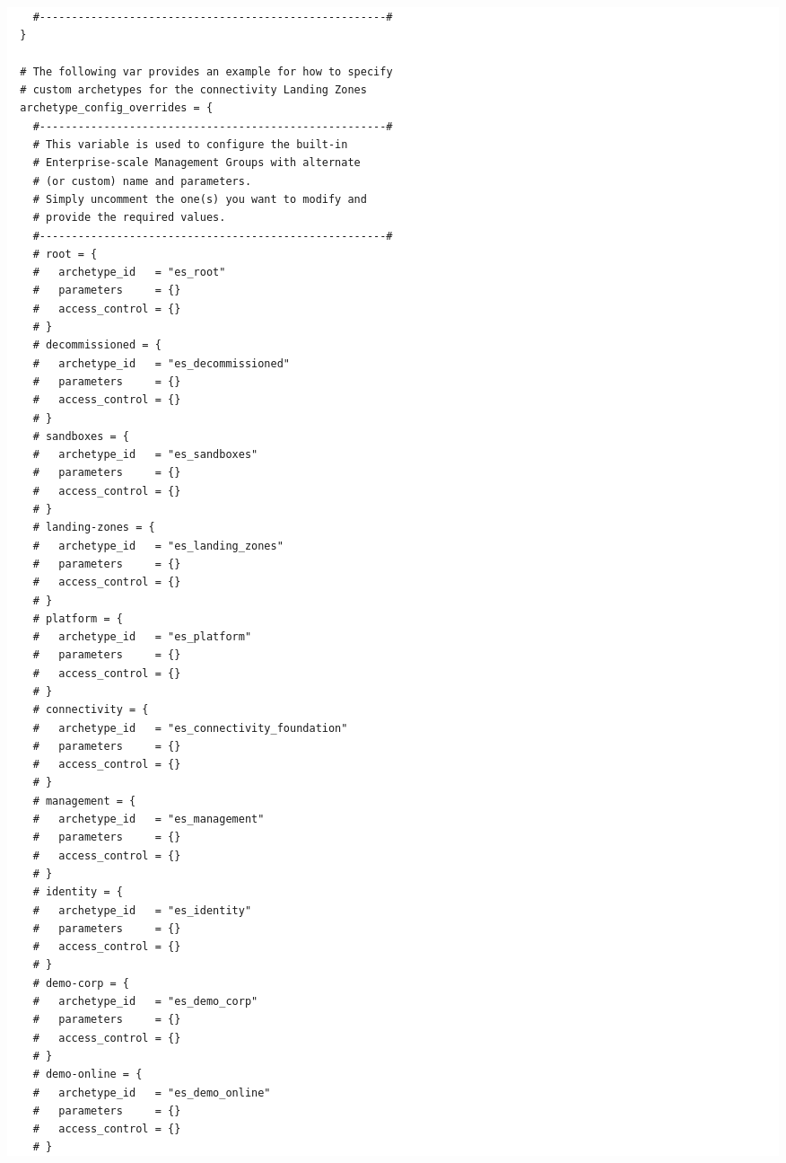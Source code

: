 ```hcl
    #------------------------------------------------------#
  }

  # The following var provides an example for how to specify
  # custom archetypes for the connectivity Landing Zones
  archetype_config_overrides = {
    #------------------------------------------------------#
    # This variable is used to configure the built-in
    # Enterprise-scale Management Groups with alternate
    # (or custom) name and parameters.
    # Simply uncomment the one(s) you want to modify and
    # provide the required values.
    #------------------------------------------------------#
    # root = {
    #   archetype_id   = "es_root"
    #   parameters     = {}
    #   access_control = {}
    # }
    # decommissioned = {
    #   archetype_id   = "es_decommissioned"
    #   parameters     = {}
    #   access_control = {}
    # }
    # sandboxes = {
    #   archetype_id   = "es_sandboxes"
    #   parameters     = {}
    #   access_control = {}
    # }
    # landing-zones = {
    #   archetype_id   = "es_landing_zones"
    #   parameters     = {}
    #   access_control = {}
    # }
    # platform = {
    #   archetype_id   = "es_platform"
    #   parameters     = {}
    #   access_control = {}
    # }
    # connectivity = {
    #   archetype_id   = "es_connectivity_foundation"
    #   parameters     = {}
    #   access_control = {}
    # }
    # management = {
    #   archetype_id   = "es_management"
    #   parameters     = {}
    #   access_control = {}
    # }
    # identity = {
    #   archetype_id   = "es_identity"
    #   parameters     = {}
    #   access_control = {}
    # }
    # demo-corp = {
    #   archetype_id   = "es_demo_corp"
    #   parameters     = {}
    #   access_control = {}
    # }
    # demo-online = {
    #   archetype_id   = "es_demo_online"
    #   parameters     = {}
    #   access_control = {}
    # }
```